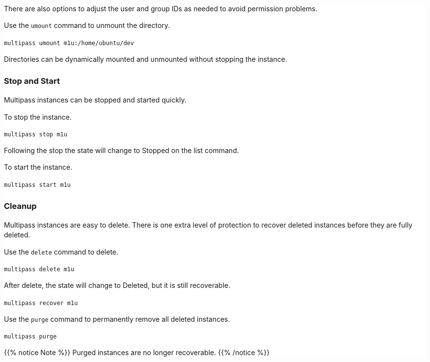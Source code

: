 There are also options to adjust the user and group IDs as needed to avoid permission problems.

Use the `umount` command to unmount the directory.

```console
multipass umount m1u:/home/ubuntu/dev
```

Directories can be dynamically mounted and unmounted without stopping the instance.

### Stop and Start

Multipass instances can be stopped and started quickly.

To stop the instance.

```console
multipass stop m1u
```

Following the stop the state will change to Stopped on the list command.

To start the instance.

```console
multipass start m1u
```

### Cleanup

Multipass instances are easy to delete. There is one extra level of protection to recover deleted instances before they are fully deleted.

Use the `delete` command to delete.

```console
multipass delete m1u
```
After delete, the state will change to Deleted, but it is still recoverable.

```console
multipass recover m1u
```
Use the `purge` command to permanently remove all deleted instances.

```console
multipass purge
```
{{% notice Note %}}
Purged instances are no longer recoverable.
{{% /notice %}}
